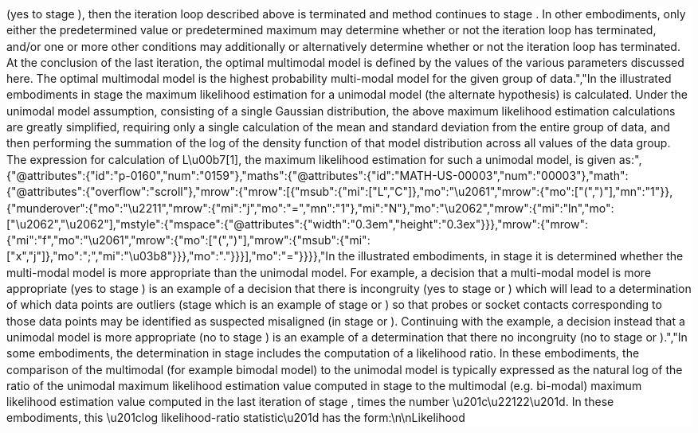 (yes to stage ), then the iteration loop described above is terminated and method  continues to stage . In other embodiments, only either the predetermined value or predetermined maximum may determine whether or not the iteration loop has terminated, and\/or one or more other conditions may additionally or alternatively determine whether or not the iteration loop has terminated. At the conclusion of the last iteration, the optimal multimodal model is defined by the values of the various parameters discussed here. The optimal multimodal model is the highest probability multi-modal model for the given group of data.","In the illustrated embodiments in stage  the maximum likelihood estimation for a unimodal model (the alternate hypothesis) is calculated. Under the unimodal model assumption, consisting of a single Gaussian distribution, the above maximum likelihood estimation calculations are greatly simplified, requiring only a single calculation of the mean and standard deviation from the entire group of data, and then performing the summation of the log of the density function of that model distribution across all values of the data group. The expression for calculation of L\u00b7[1], the maximum likelihood estimation for such a unimodal model, is given as:",{"@attributes":{"id":"p-0160","num":"0159"},"maths":{"@attributes":{"id":"MATH-US-00003","num":"00003"},"math":{"@attributes":{"overflow":"scroll"},"mrow":{"mrow":[{"msub":{"mi":["L","C"]},"mo":"\u2061","mrow":{"mo":["(",")"],"mn":"1"}},{"munderover":{"mo":"\u2211","mrow":{"mi":"j","mo":"=","mn":"1"},"mi":"N"},"mo":"\u2062","mrow":{"mi":"ln","mo":["\u2062","\u2062"],"mstyle":{"mspace":{"@attributes":{"width":"0.3em","height":"0.3ex"}}},"mrow":{"mrow":{"mi":"f","mo":"\u2061","mrow":{"mo":["(",")"],"mrow":{"msub":{"mi":["x","j"]},"mo":";","mi":"\u03b8"}}},"mo":"."}}}],"mo":"="}}}},"In the illustrated embodiments, in stage  it is determined whether the multi-modal model is more appropriate than the unimodal model. For example, a decision that a multi-modal model is more appropriate (yes to stage ) is an example of a decision that there is incongruity (yes to stage  or ) which will lead to a determination of which data points are outliers (stage  which is an example of stage  or ) so that probes or socket contacts corresponding to those data points may be identified as suspected misaligned (in stage  or ). Continuing with the example, a decision instead that a unimodal model is more appropriate (no to stage ) is an example of a determination that there no incongruity (no to stage  or ).","In some embodiments, the determination in stage  includes the computation of a likelihood ratio. In these embodiments, the comparison of the multimodal (for example bimodal model) to the unimodal model is typically expressed as the natural log of the ratio of the unimodal maximum likelihood estimation value computed in stage  to the multimodal (e.g. bi-modal) maximum likelihood estimation value computed in the last iteration of stage , times the number \u201c\u22122\u201d. In these embodiments, this \u201clog likelihood-ratio statistic\u201d has the form:\n\nLikelihood